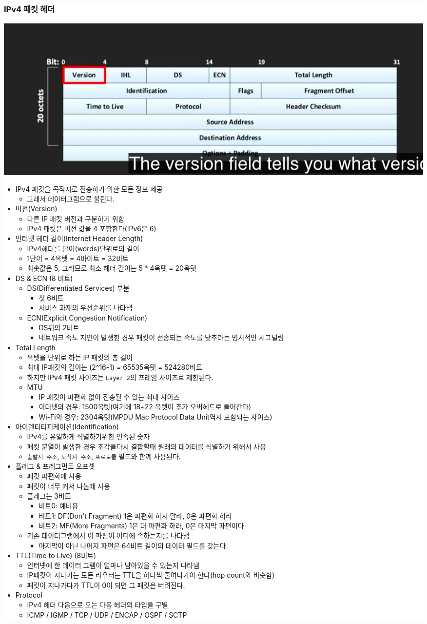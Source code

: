 ### IPv4 패킷 헤더

![ipv4 header](./images/ipv4_packet_header.png)

- IPv4 패킷을 목적지로 전송하기 위한 모든 정보 제공
  - 그래서 데이터그램으로 불린다.
- 버전(Version)
  - 다른 IP 패킷 버전과 구분하기 위함
  - IPv4 패킷은 버전 값을 4 포함한다(IPv6은 6)
- 인터넷 헤더 길이(Internet Header Length)
  - IPv4헤더를 단어(words)단위로의 길이
  - 1단어 = 4옥텟 = 4바이트 = 32비트
  - 최솟값은 5, 그러므로 최소 헤더 길이는 5 * 4옥텟 = 20옥텟
- DS & ECN (8 비트)
  - DS(Differentiated Services) 부분
    - 첫 6비트
    - 서비스 과제의 우선순위를 나타냄
  - ECN(Explicit Congestion Notification)
    - DS뒤의 2비트
    - 네트워크 속도 지연이 발생한 경우 패킷이 전송되는 속도를 낮추라는 명시적인 시그널링
- Total Length
  - 옥텟을 단위로 하는 IP 패킷의 총 길이
  - 최대 IP패킷의 길이는 (2^16-1) = 65535옥텟 = 524280비트
  - 하지만 IPv4 패킷 사이즈는 `Layer 2`의 프레임 사이즈로 제한된다.
  - MTU
    - IP 패킷이 파편화 없이 전송될 수 있는 최대 사이즈
    - 이더넷의 경우: 1500옥텟(여기에 18~22 옥텟이 추가 오버헤드로 들어간다)
    - Wi-Fi의 경우: 2304옥텟(MPDU Mac Protocol Data Unit역시 포함되는 사이즈)
- 아이덴티티피케이션(Identification)
  - IPv4를 유일하게 식별하기위한 연속된 숫자
  - 패킷 분열이 발생한 경우 조각을다시 결합할때 원래의 데이터를 식별하기 위해서 사용
  - `출발지 주소`, `도착지 주소`, `프로토콜` 필드와 함꼐 사용된다.
- 플레그 & 프레그먼트 오프셋
  - 패킷 파편화에 사용
  - 패킷이 너무 커서 나눌떄 사용
  - 플레그는 3비트
    - 비트0: 예비용
    - 비트1: DF(Don't Fragment) 1은 파편화 하지 말라, 0은 파편화 하라
    - 비트2: MF(More Fragments) 1은 더 파편화 하라, 0은 마지막 파편이다
  - 기존 데이터그램에서 이 파편이 어디에 속하는지를 나타냄
    - 마지막이 아닌 나머지 파편은 64비트 길이의 데이터 필드를 갖는다.
- TTL(Time to Live) (8비트)
  - 인터넷에 한 데이터 그램이 얼마나 남아있을 수 있는지 나타냄
  - IP패킷이 지나가는 모든 라우터는 TTL을 하나씩 줄여나가야 한다(hop count와 비슷함)
  - 패킷이 지나가다가 TTL이 0이 되면 그 패킷은 버려진다.
- Protocol
  - IPv4 헤더 다음으로 오는 다음 헤더의 타입을 구별
  - ICMP / IGMP / TCP / UDP / ENCAP / OSPF / SCTP